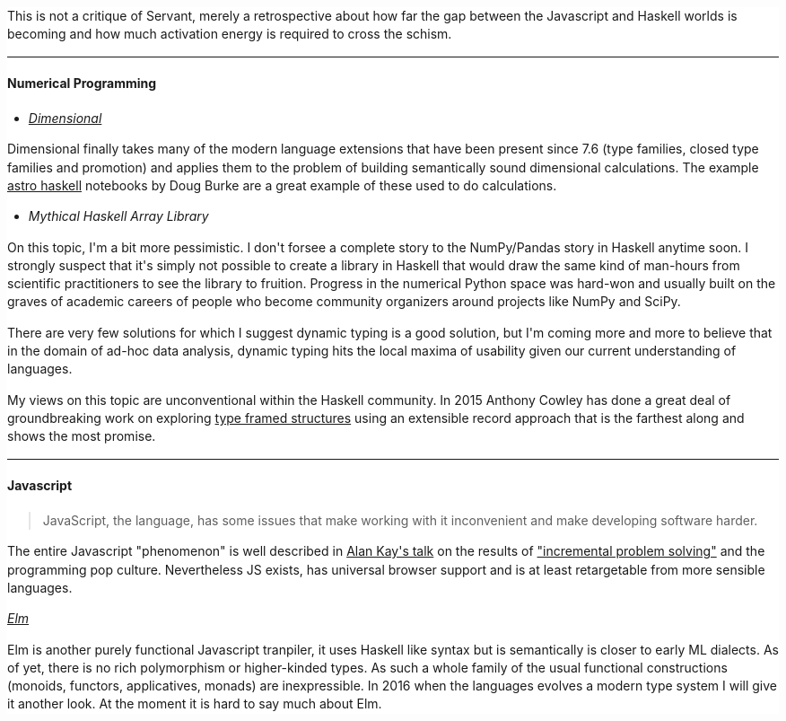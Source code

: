 This is not a critique of Servant, merely a retrospective about how far the gap
between the Javascript and Haskell worlds is becoming and how much activation
energy is required to cross the schism.

<hr/>

#### Numerical Programming

* *[Dimensional](https://hackage.haskell.org/package/dimensional-1.0.1.0/docs/Numeric-Units-Dimensional.html)*

Dimensional finally takes many of the modern language extensions that have been
present since 7.6 (type families, closed type families and promotion) and
applies them to the problem of building semantically sound dimensional
calculations.  The example [astro
haskell](https://htmlpreview.github.io/?https://raw.githubusercontent.com/DougBurke/astro-haskell/master/html/angular%20diameter%20distance.html)
notebooks by Doug Burke are a great example of these used to do calculations.

* *Mythical Haskell Array Library*

On this topic, I'm a bit more pessimistic. I don't forsee a complete story to
the NumPy/Pandas story in Haskell anytime soon. I strongly suspect that it's
simply not possible to create a library in Haskell that would draw the same kind
of man-hours from scientific practitioners to see the library to fruition.
Progress in the numerical Python space was hard-won and usually built on the
graves of academic careers of people who become community organizers around
projects like NumPy and SciPy. 

There are very few solutions for which I suggest dynamic typing is a good
solution, but I'm coming more and more to believe that in the domain of ad-hoc
data analysis, dynamic typing hits the local maxima of usability given our
current understanding of languages.

My views on this topic are unconventional within the Haskell community. In 2015
Anthony Cowley has done a great deal of groundbreaking work on exploring [type
framed structures](https://acowley.github.io/Frames/) using an extensible record
approach that is the farthest along and shows the most promise.

<hr/>

#### Javascript

> JavaScript, the language, has some issues that make working with it
> inconvenient and make developing software harder.

The entire Javascript "phenomenon" is well described in [Alan Kay's
talk](https://www.youtube.com/watch?v=YyIQKBzIuBY) on the results of
["incremental problem
solving"](http://cube-drone.com/comics/c/relentless-persistence) and the
programming pop culture. Nevertheless JS exists, has universal browser support
and is at least retargetable from more sensible languages.

*[Elm](http://elm-lang.org/)*

Elm is another purely functional Javascript tranpiler, it uses Haskell like
syntax but is semantically is closer to early ML dialects. As of yet, there is
no rich polymorphism or higher-kinded types. As such a whole family of the usual
functional constructions (monoids, functors, applicatives, monads) are
inexpressible. In 2016 when the languages evolves a modern type system I will
give it another look. At the moment it is hard to say much about Elm.
